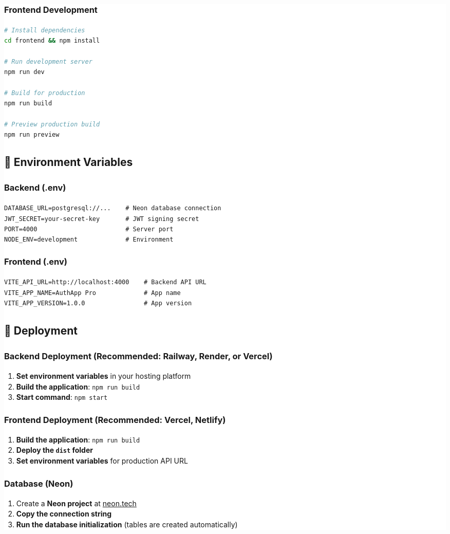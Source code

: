 ### Frontend Development

```bash
# Install dependencies
cd frontend && npm install

# Run development server
npm run dev

# Build for production
npm run build

# Preview production build
npm run preview
```

## 🔧 Environment Variables

### Backend (.env)
```env
DATABASE_URL=postgresql://...    # Neon database connection
JWT_SECRET=your-secret-key       # JWT signing secret
PORT=4000                        # Server port
NODE_ENV=development             # Environment
```

### Frontend (.env)
```env
VITE_API_URL=http://localhost:4000    # Backend API URL
VITE_APP_NAME=AuthApp Pro             # App name
VITE_APP_VERSION=1.0.0                # App version
```

## 🚀 Deployment

### Backend Deployment (Recommended: Railway, Render, or Vercel)

1. **Set environment variables** in your hosting platform
2. **Build the application**: `npm run build`
3. **Start command**: `npm start`

### Frontend Deployment (Recommended: Vercel, Netlify)

1. **Build the application**: `npm run build`
2. **Deploy the `dist` folder**
3. **Set environment variables** for production API URL

### Database (Neon)

1. Create a **Neon project** at [neon.tech](https://neon.tech)
2. **Copy the connection string**
3. **Run the database initialization** (tables are created automatically)
